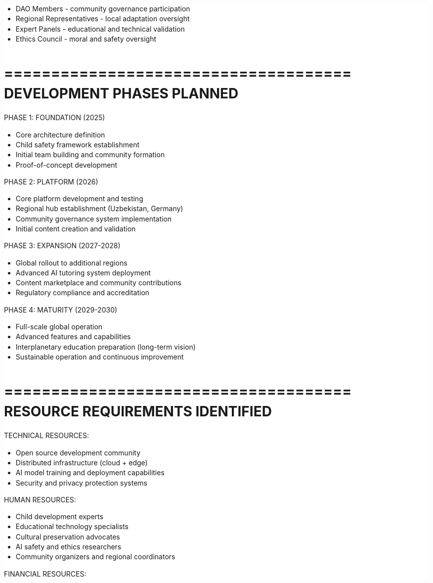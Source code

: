 * DAO Members - community governance participation
* Regional Representatives - local adaptation oversight
* Expert Panels - educational and technical validation
* Ethics Council - moral and safety oversight

# ===================================== DEVELOPMENT PHASES PLANNED

PHASE 1: FOUNDATION (2025)

* Core architecture definition
* Child safety framework establishment
* Initial team building and community formation
* Proof-of-concept development

PHASE 2: PLATFORM (2026)

* Core platform development and testing
* Regional hub establishment (Uzbekistan, Germany)
* Community governance system implementation
* Initial content creation and validation

PHASE 3: EXPANSION (2027-2028)

* Global rollout to additional regions
* Advanced AI tutoring system deployment
* Content marketplace and community contributions
* Regulatory compliance and accreditation

PHASE 4: MATURITY (2029-2030)

* Full-scale global operation
* Advanced features and capabilities
* Interplanetary education preparation (long-term vision)
* Sustainable operation and continuous improvement

# ===================================== RESOURCE REQUIREMENTS IDENTIFIED

TECHNICAL RESOURCES:

* Open source development community
* Distributed infrastructure (cloud + edge)
* AI model training and deployment capabilities
* Security and privacy protection systems

HUMAN RESOURCES:

* Child development experts
* Educational technology specialists
* Cultural preservation advocates
* AI safety and ethics researchers
* Community organizers and regional coordinators

FINANCIAL RESOURCES:
